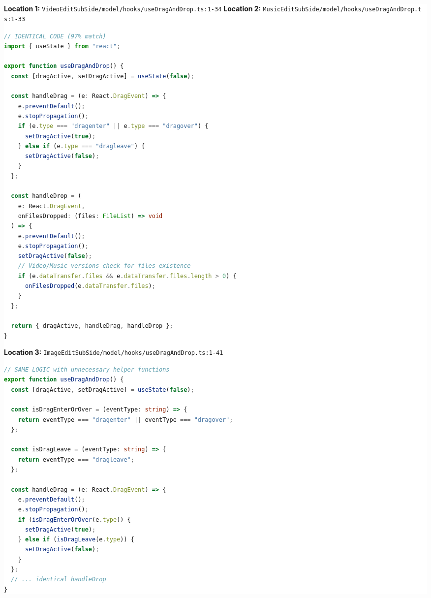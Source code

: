 **Location 1:** `VideoEditSubSide/model/hooks/useDragAndDrop.ts:1-34`
**Location 2:** `MusicEditSubSide/model/hooks/useDragAndDrop.ts:1-33`
```typescript
// IDENTICAL CODE (97% match)
import { useState } from "react";

export function useDragAndDrop() {
  const [dragActive, setDragActive] = useState(false);

  const handleDrag = (e: React.DragEvent) => {
    e.preventDefault();
    e.stopPropagation();
    if (e.type === "dragenter" || e.type === "dragover") {
      setDragActive(true);
    } else if (e.type === "dragleave") {
      setDragActive(false);
    }
  };

  const handleDrop = (
    e: React.DragEvent,
    onFilesDropped: (files: FileList) => void
  ) => {
    e.preventDefault();
    e.stopPropagation();
    setDragActive(false);
    // Video/Music versions check for files existence
    if (e.dataTransfer.files && e.dataTransfer.files.length > 0) {
      onFilesDropped(e.dataTransfer.files);
    }
  };

  return { dragActive, handleDrag, handleDrop };
}
```

**Location 3:** `ImageEditSubSide/model/hooks/useDragAndDrop.ts:1-41`
```typescript
// SAME LOGIC with unnecessary helper functions
export function useDragAndDrop() {
  const [dragActive, setDragActive] = useState(false);

  const isDragEnterOrOver = (eventType: string) => {
    return eventType === "dragenter" || eventType === "dragover";
  };

  const isDragLeave = (eventType: string) => {
    return eventType === "dragleave";
  };

  const handleDrag = (e: React.DragEvent) => {
    e.preventDefault();
    e.stopPropagation();
    if (isDragEnterOrOver(e.type)) {
      setDragActive(true);
    } else if (isDragLeave(e.type)) {
      setDragActive(false);
    }
  };
  // ... identical handleDrop
}
```
